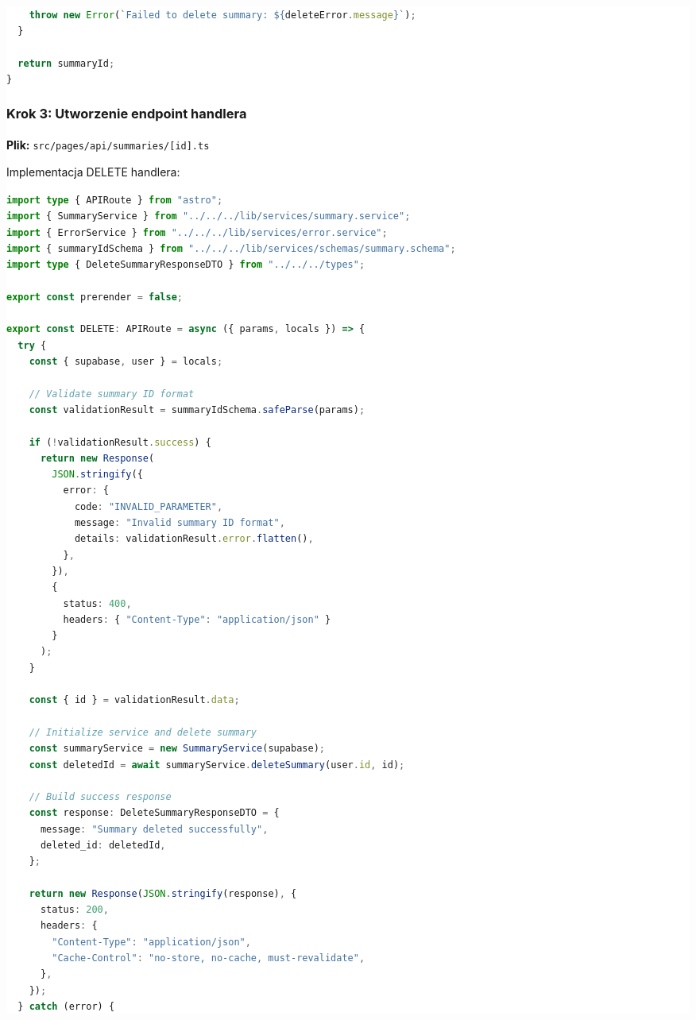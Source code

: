 ```typescript
    throw new Error(`Failed to delete summary: ${deleteError.message}`);
  }

  return summaryId;
}
```

### Krok 3: Utworzenie endpoint handlera
**Plik:** `src/pages/api/summaries/[id].ts`

Implementacja DELETE handlera:

```typescript
import type { APIRoute } from "astro";
import { SummaryService } from "../../../lib/services/summary.service";
import { ErrorService } from "../../../lib/services/error.service";
import { summaryIdSchema } from "../../../lib/services/schemas/summary.schema";
import type { DeleteSummaryResponseDTO } from "../../../types";

export const prerender = false;

export const DELETE: APIRoute = async ({ params, locals }) => {
  try {
    const { supabase, user } = locals;

    // Validate summary ID format
    const validationResult = summaryIdSchema.safeParse(params);
    
    if (!validationResult.success) {
      return new Response(
        JSON.stringify({
          error: {
            code: "INVALID_PARAMETER",
            message: "Invalid summary ID format",
            details: validationResult.error.flatten(),
          },
        }),
        { 
          status: 400, 
          headers: { "Content-Type": "application/json" } 
        }
      );
    }

    const { id } = validationResult.data;

    // Initialize service and delete summary
    const summaryService = new SummaryService(supabase);
    const deletedId = await summaryService.deleteSummary(user.id, id);

    // Build success response
    const response: DeleteSummaryResponseDTO = {
      message: "Summary deleted successfully",
      deleted_id: deletedId,
    };

    return new Response(JSON.stringify(response), {
      status: 200,
      headers: { 
        "Content-Type": "application/json",
        "Cache-Control": "no-store, no-cache, must-revalidate",
      },
    });
  } catch (error) {
```